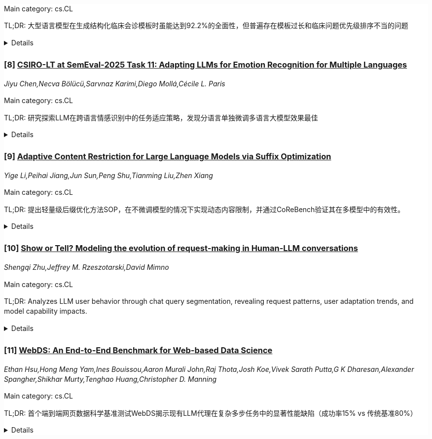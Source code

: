 Main category: cs.CL

TL;DR: 大型语言模型在生成结构化临床会诊模板时虽能达到92.2%的全面性，但普遍存在模板过长和临床问题优先级排序不当的问题


<details><summary>Details</summary></details>


### [8] [CSIRO-LT at SemEval-2025 Task 11: Adapting LLMs for Emotion Recognition for Multiple Languages](https://arxiv.org/abs/2508.01161)
*Jiyu Chen,Necva Bölücü,Sarvnaz Karimi,Diego Mollá,Cécile L. Paris*

Main category: cs.CL

TL;DR: 研究探索LLM在跨语言情感识别中的任务适应策略，发现分语言单独微调多语言大模型效果最佳


<details><summary>Details</summary></details>


### [9] [Adaptive Content Restriction for Large Language Models via Suffix Optimization](https://arxiv.org/abs/2508.01198)
*Yige Li,Peihai Jiang,Jun Sun,Peng Shu,Tianming Liu,Zhen Xiang*

Main category: cs.CL

TL;DR: 提出轻量级后缀优化方法SOP，在不微调模型的情况下实现动态内容限制，并通过CoReBench验证其在多模型中的有效性。


<details><summary>Details</summary></details>


### [10] [Show or Tell? Modeling the evolution of request-making in Human-LLM conversations](https://arxiv.org/abs/2508.01213)
*Shengqi Zhu,Jeffrey M. Rzeszotarski,David Mimno*

Main category: cs.CL

TL;DR: Analyzes LLM user behavior through chat query segmentation, revealing request patterns, user adaptation trends, and model capability impacts.


<details><summary>Details</summary></details>


### [11] [WebDS: An End-to-End Benchmark for Web-based Data Science](https://arxiv.org/abs/2508.01222)
*Ethan Hsu,Hong Meng Yam,Ines Bouissou,Aaron Murali John,Raj Thota,Josh Koe,Vivek Sarath Putta,G K Dharesan,Alexander Spangher,Shikhar Murty,Tenghao Huang,Christopher D. Manning*

Main category: cs.CL

TL;DR: 首个端到端网页数据科学基准测试WebDS揭示现有LLM代理在复杂多步任务中的显著性能缺陷（成功率15% vs 传统基准80%）


<details><summary>Details</summary></details>

